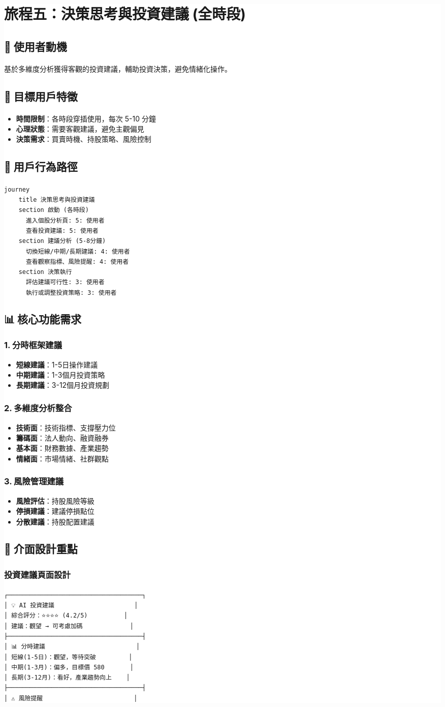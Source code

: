 # 旅程五：決策思考與投資建議 (全時段)

## 🎯 使用者動機
基於多維度分析獲得客觀的投資建議，輔助投資決策，避免情緒化操作。

## 👥 目標用戶特徵
- **時間限制**：各時段穿插使用，每次 5-10 分鐘
- **心理狀態**：需要客觀建議，避免主觀偏見
- **決策需求**：買賣時機、持股策略、風險控制

## 👣 用戶行為路徑

```mermaid
journey
    title 決策思考與投資建議
    section 啟動 (各時段)
      進入個股分析頁: 5: 使用者
      查看投資建議: 5: 使用者
    section 建議分析 (5-8分鐘)
      切換短線/中期/長期建議: 4: 使用者
      查看觀察指標、風險提醒: 4: 使用者
    section 決策執行
      評估建議可行性: 3: 使用者
      執行或調整投資策略: 3: 使用者
```

## 📊 核心功能需求

### 1. 分時框架建議
- **短線建議**：1-5日操作建議
- **中期建議**：1-3個月投資策略
- **長期建議**：3-12個月投資規劃

### 2. 多維度分析整合
- **技術面**：技術指標、支撐壓力位
- **籌碼面**：法人動向、融資融券
- **基本面**：財務數據、產業趨勢
- **情緒面**：市場情緒、社群觀點

### 3. 風險管理建議
- **風險評估**：持股風險等級
- **停損建議**：建議停損點位
- **分散建議**：持股配置建議

## 🎨 介面設計重點

### 投資建議頁面設計
```
┌─────────────────────────────────────┐
│ 💡 AI 投資建議                      │
│ 綜合評分：⭐⭐⭐⭐ (4.2/5)          │
│ 建議：觀望 → 可考慮加碼             │
├─────────────────────────────────────┤
│ 📊 分時建議                         │
│ 短線(1-5日)：觀望，等待突破         │
│ 中期(1-3月)：偏多，目標價 580       │
│ 長期(3-12月)：看好，產業趨勢向上    │
├─────────────────────────────────────┤
│ ⚠️ 風險提醒                         │
```